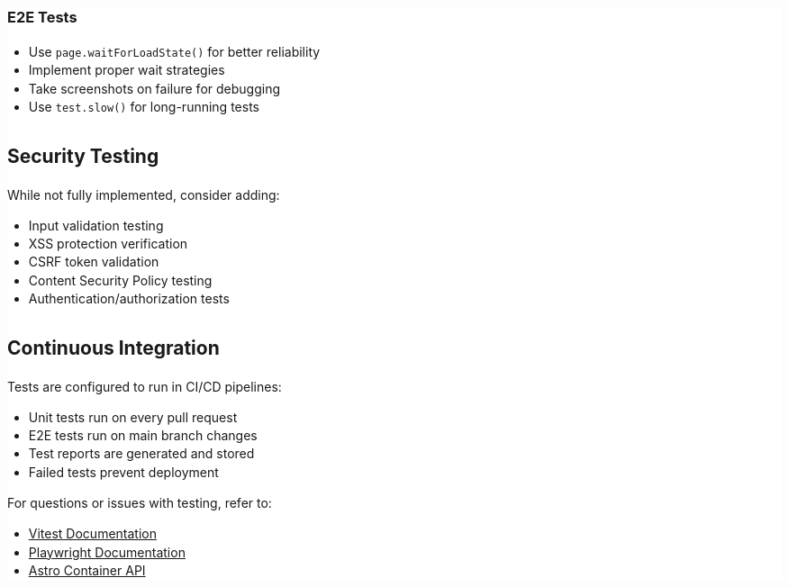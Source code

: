 ### E2E Tests
- Use `page.waitForLoadState()` for better reliability
- Implement proper wait strategies
- Take screenshots on failure for debugging
- Use `test.slow()` for long-running tests

## Security Testing

While not fully implemented, consider adding:
- Input validation testing
- XSS protection verification
- CSRF token validation
- Content Security Policy testing
- Authentication/authorization tests

## Continuous Integration

Tests are configured to run in CI/CD pipelines:
- Unit tests run on every pull request
- E2E tests run on main branch changes
- Test reports are generated and stored
- Failed tests prevent deployment

For questions or issues with testing, refer to:
- [Vitest Documentation](https://vitest.dev/)
- [Playwright Documentation](https://playwright.dev/)
- [Astro Container API](https://docs.astro.build/en/reference/container-reference/)